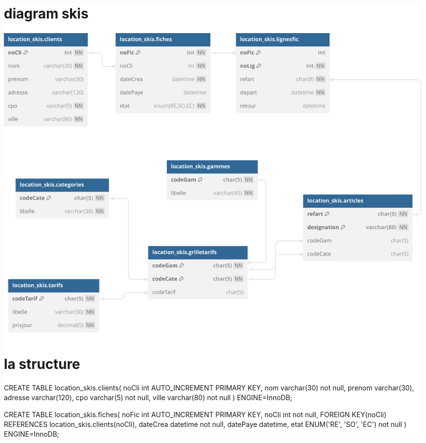 # diagram skis

![diagram](Diagram_skis.svg)

# la structure

CREATE TABLE location_skis.clients(
    noCli int AUTO_INCREMENT PRIMARY KEY,
    nom varchar(30) not null,
    prenom varchar(30),
    adresse varchar(120),
    cpo varchar(5) not null,
    ville varchar(80) not null
)
ENGINE=InnoDB;

CREATE TABLE location_skis.fiches(
    noFic int AUTO_INCREMENT PRIMARY KEY,
    noCli int not null,
    FOREIGN KEY(noCli) REFERENCES location_skis.clients(noCli),
    dateCrea datetime not null,
    datePaye datetime,
    etat ENUM('RE', 'SO', 'EC') not null
)
ENGINE=InnoDB;
